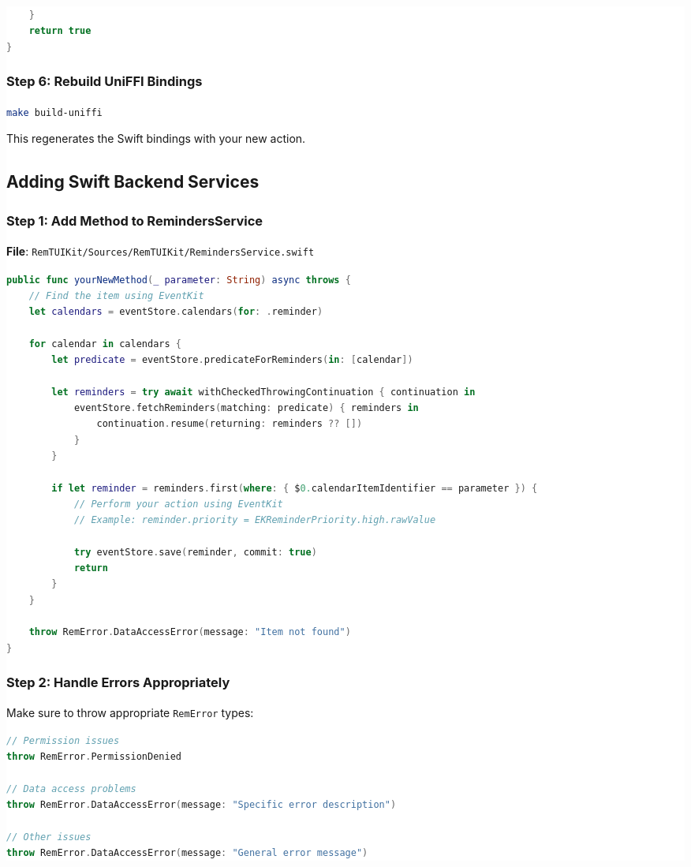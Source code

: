```swift
    }
    return true
}
```

### Step 6: Rebuild UniFFI Bindings

```bash
make build-uniffi
```

This regenerates the Swift bindings with your new action.

## Adding Swift Backend Services

### Step 1: Add Method to RemindersService

**File**: `RemTUIKit/Sources/RemTUIKit/RemindersService.swift`

```swift
public func yourNewMethod(_ parameter: String) async throws {
    // Find the item using EventKit
    let calendars = eventStore.calendars(for: .reminder)
    
    for calendar in calendars {
        let predicate = eventStore.predicateForReminders(in: [calendar])
        
        let reminders = try await withCheckedThrowingContinuation { continuation in
            eventStore.fetchReminders(matching: predicate) { reminders in
                continuation.resume(returning: reminders ?? [])
            }
        }
        
        if let reminder = reminders.first(where: { $0.calendarItemIdentifier == parameter }) {
            // Perform your action using EventKit
            // Example: reminder.priority = EKReminderPriority.high.rawValue
            
            try eventStore.save(reminder, commit: true)
            return
        }
    }
    
    throw RemError.DataAccessError(message: "Item not found")
}
```

### Step 2: Handle Errors Appropriately

Make sure to throw appropriate `RemError` types:

```swift
// Permission issues
throw RemError.PermissionDenied

// Data access problems  
throw RemError.DataAccessError(message: "Specific error description")

// Other issues
throw RemError.DataAccessError(message: "General error message")
```
